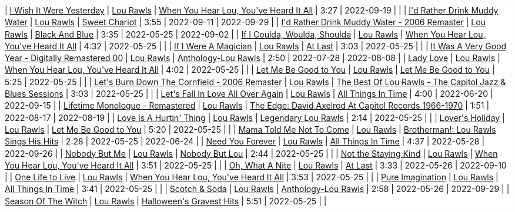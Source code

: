 | [I Wish It Were Yesterday](https://open.spotify.com/track/54lpLkeJoX4Aai5JdgJnIB) | [Lou Rawls](https://open.spotify.com/artist/1zJBFCev9UwOMcrZsLi2od) | [When You Hear Lou, You've Heard It All](https://open.spotify.com/album/6mg5MNs8xfiFxVaDX7Rycl) | 3:27 | 2022-09-19 |  |
| [I'd Rather Drink Muddy Water](https://open.spotify.com/track/4I677Lz5xosfi7M4k3nsF9) | [Lou Rawls](https://open.spotify.com/artist/1zJBFCev9UwOMcrZsLi2od) | [Sweet Chariot](https://open.spotify.com/album/2JQCXARcOl9fbUBZfT6Dal) | 3:55 | 2022-09-11 | 2022-09-29 |
| [I'd Rather Drink Muddy Water \- 2006 Remaster](https://open.spotify.com/track/1ZGODV0nkzm2GpPKmKWu5k) | [Lou Rawls](https://open.spotify.com/artist/1zJBFCev9UwOMcrZsLi2od) | [Black And Blue](https://open.spotify.com/album/7xYn8t0P9l0Oep0Ycpc7gS) | 3:35 | 2022-05-25 | 2022-09-02 |
| [If I Coulda, Woulda, Shoulda](https://open.spotify.com/track/69YAZPqQ7bbu4Vcu8QLH5z) | [Lou Rawls](https://open.spotify.com/artist/1zJBFCev9UwOMcrZsLi2od) | [When You Hear Lou, You've Heard It All](https://open.spotify.com/album/6mg5MNs8xfiFxVaDX7Rycl) | 4:32 | 2022-05-25 |  |
| [If I Were A Magician](https://open.spotify.com/track/67jdi6oftdZ6Fb6MzzkA5n) | [Lou Rawls](https://open.spotify.com/artist/1zJBFCev9UwOMcrZsLi2od) | [At Last](https://open.spotify.com/album/67kL3Ynn7m3sl8gkharjQb) | 3:03 | 2022-05-25 |  |
| [It Was A Very Good Year \- Digitally Remastered 00](https://open.spotify.com/track/0MuK8gUKHaj9PdlOxgvygy) | [Lou Rawls](https://open.spotify.com/artist/1zJBFCev9UwOMcrZsLi2od) | [Anthology\-Lou Rawls](https://open.spotify.com/album/6RZbUqqODcPvuxw6zAD5fX) | 2:50 | 2022-07-28 | 2022-08-08 |
| [Lady Love](https://open.spotify.com/track/2ydBZKZD2nr7XTd64E2AVg) | [Lou Rawls](https://open.spotify.com/artist/1zJBFCev9UwOMcrZsLi2od) | [When You Hear Lou, You've Heard It All](https://open.spotify.com/album/6mg5MNs8xfiFxVaDX7Rycl) | 4:02 | 2022-05-25 |  |
| [Let Me Be Good to You](https://open.spotify.com/track/0Z1OoeOob3W4Qf4eAuz463) | [Lou Rawls](https://open.spotify.com/artist/1zJBFCev9UwOMcrZsLi2od) | [Let Me Be Good to You](https://open.spotify.com/album/1mHRprlZp4JTafIiIxOKtY) | 5:25 | 2022-05-25 |  |
| [Let's Burn Down The Cornfield \- 2006 Remaster](https://open.spotify.com/track/75gpgVKbgapGmVfgNcA7Vu) | [Lou Rawls](https://open.spotify.com/artist/1zJBFCev9UwOMcrZsLi2od) | [The Best Of Lou Rawls \- The Capitol Jazz & Blues Sessions](https://open.spotify.com/album/6pxkv1dxkTshid2V0MBGrp) | 3:03 | 2022-05-25 |  |
| [Let's Fall In Love All Over Again](https://open.spotify.com/track/7M9lUbA4ggamFsLG5DsiZ2) | [Lou Rawls](https://open.spotify.com/artist/1zJBFCev9UwOMcrZsLi2od) | [All Things In Time](https://open.spotify.com/album/3JWeH3xgkigYvXdNQCFx1m) | 4:00 | 2022-06-20 | 2022-09-15 |
| [Lifetime Monologue \- Remastered](https://open.spotify.com/track/2k16FSV6JCJ1fCCOc0W1UP) | [Lou Rawls](https://open.spotify.com/artist/1zJBFCev9UwOMcrZsLi2od) | [The Edge: David Axelrod At Capitol Records 1966\-1970](https://open.spotify.com/album/5wK9u9A4mDMLy8oaZOTI9K) | 1:51 | 2022-08-17 | 2022-08-19 |
| [Love Is A Hurtin' Thing](https://open.spotify.com/track/6vR08FrdLqK0hiC2Y75s4O) | [Lou Rawls](https://open.spotify.com/artist/1zJBFCev9UwOMcrZsLi2od) | [Legendary Lou Rawls](https://open.spotify.com/album/2aA0a7jTuOaUdjG9ELNtX2) | 2:14 | 2022-05-25 |  |
| [Lover's Holiday](https://open.spotify.com/track/6tasaR3rJiSdRbuA9o5xop) | [Lou Rawls](https://open.spotify.com/artist/1zJBFCev9UwOMcrZsLi2od) | [Let Me Be Good to You](https://open.spotify.com/album/1mHRprlZp4JTafIiIxOKtY) | 5:20 | 2022-05-25 |  |
| [Mama Told Me Not To Come](https://open.spotify.com/track/17ArYcblk6XbugVhEgNp65) | [Lou Rawls](https://open.spotify.com/artist/1zJBFCev9UwOMcrZsLi2od) | [Brotherman!: Lou Rawls Sings His Hits](https://open.spotify.com/album/2dQjiU3OspVulLuFoGXBvI) | 2:28 | 2022-05-25 | 2022-06-24 |
| [Need You Forever](https://open.spotify.com/track/1eKsrQNO0oFGXn7xQxQYmd) | [Lou Rawls](https://open.spotify.com/artist/1zJBFCev9UwOMcrZsLi2od) | [All Things In Time](https://open.spotify.com/album/3JWeH3xgkigYvXdNQCFx1m) | 4:37 | 2022-05-28 | 2022-09-26 |
| [Nobody But Me](https://open.spotify.com/track/1TKnomDQTCtUQEKdGwaE5S) | [Lou Rawls](https://open.spotify.com/artist/1zJBFCev9UwOMcrZsLi2od) | [Nobody But Lou](https://open.spotify.com/album/40USXRMkbizt4we2w2QQaM) | 2:44 | 2022-05-25 |  |
| [Not the Staying Kind](https://open.spotify.com/track/4i1Mf0irMA0hLawEcjj5r0) | [Lou Rawls](https://open.spotify.com/artist/1zJBFCev9UwOMcrZsLi2od) | [When You Hear Lou, You've Heard It All](https://open.spotify.com/album/6mg5MNs8xfiFxVaDX7Rycl) | 3:51 | 2022-05-25 |  |
| [Oh, What A Nite](https://open.spotify.com/track/1yUrw3yuITA18pUdmgLMfx) | [Lou Rawls](https://open.spotify.com/artist/1zJBFCev9UwOMcrZsLi2od) | [At Last](https://open.spotify.com/album/67kL3Ynn7m3sl8gkharjQb) | 3:33 | 2022-05-26 | 2022-09-10 |
| [One Life to Live](https://open.spotify.com/track/7K5oM0YifHysADifGna69g) | [Lou Rawls](https://open.spotify.com/artist/1zJBFCev9UwOMcrZsLi2od) | [When You Hear Lou, You've Heard It All](https://open.spotify.com/album/6mg5MNs8xfiFxVaDX7Rycl) | 3:53 | 2022-05-25 |  |
| [Pure Imagination](https://open.spotify.com/track/0SYrCElkWSynWIEBKj1hwl) | [Lou Rawls](https://open.spotify.com/artist/1zJBFCev9UwOMcrZsLi2od) | [All Things In Time](https://open.spotify.com/album/3JWeH3xgkigYvXdNQCFx1m) | 3:41 | 2022-05-25 |  |
| [Scotch & Soda](https://open.spotify.com/track/18Qu2MK93VADxqHFYctpql) | [Lou Rawls](https://open.spotify.com/artist/1zJBFCev9UwOMcrZsLi2od) | [Anthology\-Lou Rawls](https://open.spotify.com/album/6RZbUqqODcPvuxw6zAD5fX) | 2:58 | 2022-05-26 | 2022-09-29 |
| [Season Of The Witch](https://open.spotify.com/track/65CQSLIsCjbVyGXVRg97K4) | [Lou Rawls](https://open.spotify.com/artist/1zJBFCev9UwOMcrZsLi2od) | [Halloween's Gravest Hits](https://open.spotify.com/album/7I2eOFPEM14Yjh9cOPlYOh) | 5:51 | 2022-05-25 |  |
